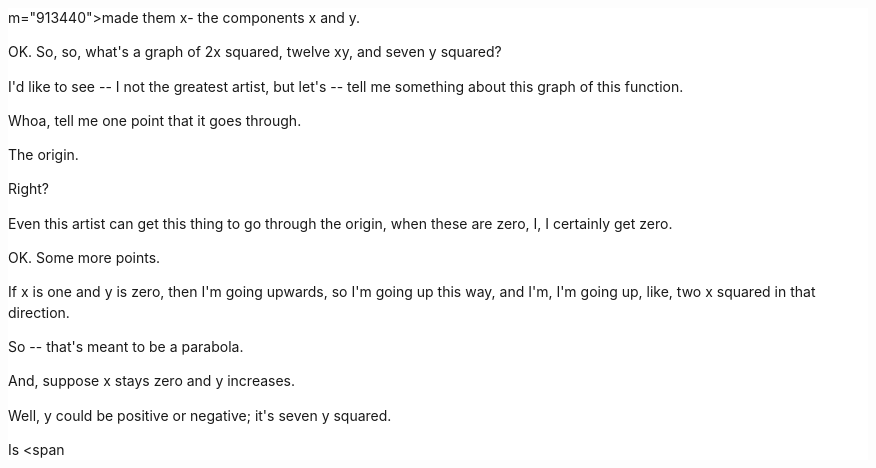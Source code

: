   m="913440">made</span> <span m="913690">them</span> <span m="913890">x-</span>
  <span m="914230">the</span> <span m="914410">components</span> <span
  m="914980">x</span> <span m="915220">and</span> <span
  m="915370">y.</span></p><p><span m="916220">OK.</span> <span
  m="916930">So,</span> <span m="917850">so,</span> <span
  m="918230">what's</span> <span m="918470">a</span> <span
  m="918610">graph</span> <span m="919120">of</span> <span m="919310">2x</span>
  <span m="919780">squared,</span> <span m="921170">twelve</span> <span
  m="922630">xy,</span> <span m="922760">and</span> <span
  m="922970">seven</span> <span m="923360">y</span> <span
  m="923660">squared?</span></p><p><span m="925710">I'd</span> <span
  m="925880">like</span> <span m="926140">to</span> <span m="926210">see</span>
  <span m="927070">--</span> <span m="927660">I</span> <span
  m="929270">not</span> <span m="930330">the</span> <span
  m="930420">greatest</span> <span m="930780">artist,</span> <span
  m="931000">but</span> <span m="931060">let's</span> <span m="931230">--</span>
  <span m="931260">tell</span> <span m="931320">me</span> <span
  m="935410">something</span> <span m="935880">about</span> <span
  m="936340">this</span> <span m="936970">graph</span> <span
  m="937750">of</span> <span m="937830">this</span> <span
  m="938120">function.</span></p><p><span m="942560">Whoa,</span> <span
  m="942830">tell</span> <span m="942980">me</span> <span m="943130">one</span>
  <span m="943460">point</span> <span m="943730">that</span> <span
  m="943800">it</span> <span m="943930">goes</span> <span
  m="944320">through.</span></p><p><span m="947970">The</span> <span
  m="948700">origin.</span></p><p><span m="949470">Right?</span></p><p><span
  m="950990">Even</span> <span m="951630">this</span> <span
  m="951920">artist</span> <span m="952450">can</span> <span
  m="952670">get</span> <span m="952930">this</span> <span
  m="953160">thing</span> <span m="953410">to</span> <span m="953560">go</span>
  <span m="954200">through</span> <span m="955330">the</span> <span
  m="955530">origin,</span> <span m="956450">when</span> <span
  m="957040">these</span> <span m="957280">are</span> <span
  m="957470">zero,</span> <span m="958430">I,</span> <span m="958680">I</span>
  <span m="958820">certainly</span> <span m="959200">get</span> <span
  m="959440">zero.</span></p><p><span m="960590">OK.</span> <span
  m="960920">Some</span> <span m="961090">more</span> <span
  m="961400">points.</span></p><p><span m="962540">If</span> <span
  m="962760">x</span> <span m="963180">is</span> <span m="963430">one</span>
  <span m="964040">and</span> <span m="964360">y</span> <span
  m="964670">is</span> <span m="964990">zero,</span> <span
  m="965300">then</span> <span m="965620">I'm</span> <span
  m="965940">going</span> <span m="966250">upwards,</span> <span
  m="966570">so</span> <span m="966720">I'm</span> <span m="966920">going</span>
  <span m="967180">up</span> <span m="967460">this</span> <span
  m="967710">way,</span> <span m="968200">and</span> <span
  m="968610">I'm,</span> <span m="968900">I'm</span> <span
  m="969060">going</span> <span m="969250">up,</span> <span
  m="969490">like,</span> <span m="969730">two</span> <span m="969970">x</span>
  <span m="970270">squared</span> <span m="970650">in</span> <span
  m="970760">that</span> <span m="970990">direction.</span></p><p><span
  m="972180">So</span> <span m="972440">--</span> <span m="972470">that's</span>
  <span m="972670">meant</span> <span m="972950">to</span> <span
  m="973040">be</span> <span m="973310">a</span> <span
  m="974340">parabola.</span></p><p><span m="978200">And,</span> <span
  m="979120">suppose</span> <span m="979640">x</span> <span
  m="979830">stays</span> <span m="980490">zero</span> <span
  m="981000">and</span> <span m="981160">y</span> <span
  m="981920">increases.</span></p><p><span m="983150">Well,</span> <span
  m="983810">y</span> <span m="984080">could</span> <span m="984270">be</span>
  <span m="984410">positive</span> <span m="984920">or</span> <span
  m="985040">negative;</span> <span m="985450">it's</span> <span
  m="985640">seven</span> <span m="985950">y</span> <span
  m="986180">squared.</span></p><p><span m="986760">Is</span> <span